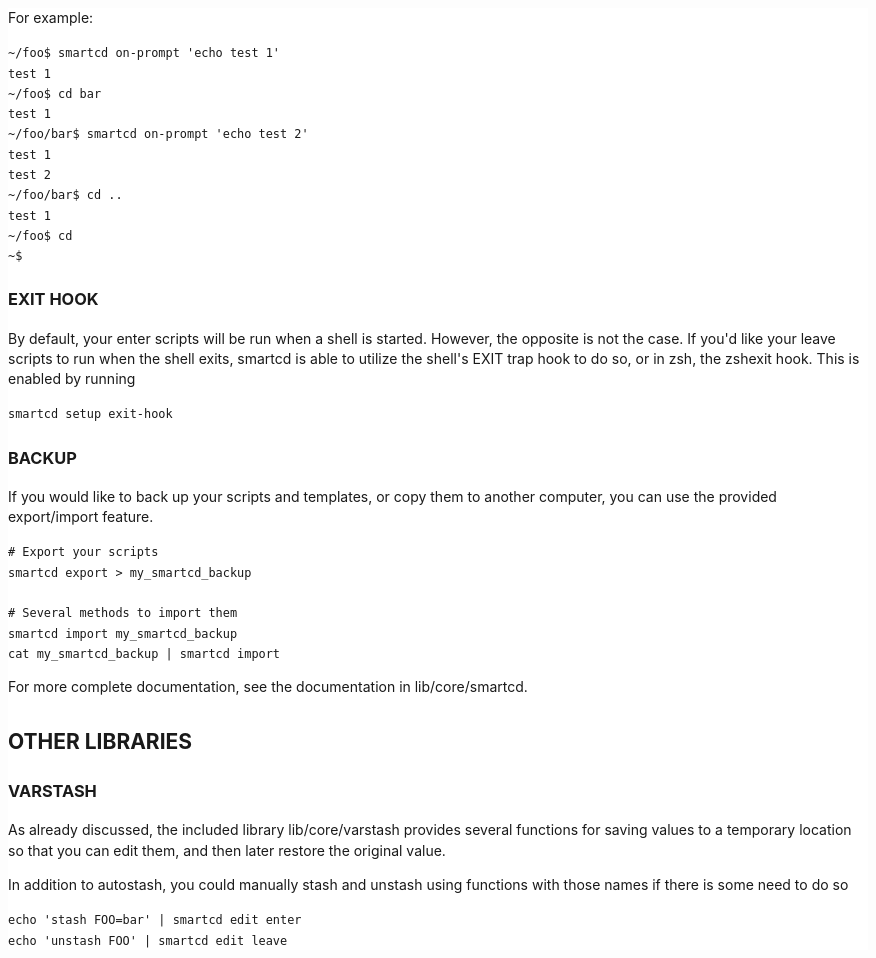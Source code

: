  For example:

    ~/foo$ smartcd on-prompt 'echo test 1'
    test 1
    ~/foo$ cd bar
    test 1
    ~/foo/bar$ smartcd on-prompt 'echo test 2'
    test 1
    test 2
    ~/foo/bar$ cd ..
    test 1
    ~/foo$ cd
    ~$


### EXIT HOOK

  By default, your enter scripts will be run when a shell is started.  However,
  the opposite is not the case.  If you'd like your leave scripts to run when
  the shell exits, smartcd is able to utilize the shell's EXIT trap hook to do
  so, or in zsh, the zshexit hook.  This is enabled by running

    smartcd setup exit-hook


### BACKUP

  If you would like to back up your scripts and templates, or copy them to
  another computer, you can use the provided export/import feature.

    # Export your scripts
    smartcd export > my_smartcd_backup

    # Several methods to import them
    smartcd import my_smartcd_backup
    cat my_smartcd_backup | smartcd import


For more complete documentation, see the documentation in lib/core/smartcd.


## OTHER LIBRARIES

### VARSTASH

  As already discussed, the included library lib/core/varstash provides several
  functions for saving values to a temporary location so that you can edit
  them, and then later restore the original value.

  In addition to autostash, you could manually stash and unstash using
  functions with those names if there is some need to do so

    echo 'stash FOO=bar' | smartcd edit enter
    echo 'unstash FOO' | smartcd edit leave
